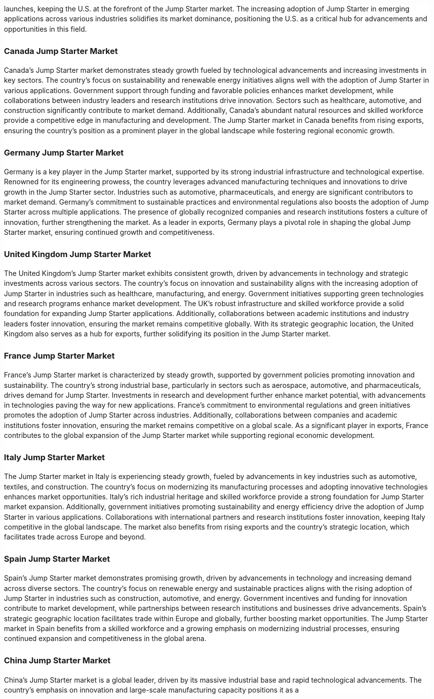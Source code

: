 launches, keeping the U.S. at the forefront of the Jump Starter market. The increasing adoption of Jump Starter in emerging applications across various industries solidifies its market dominance, positioning the U.S. as a critical hub for advancements and opportunities in this field.</p><h3>Canada Jump Starter Market</h3><p>Canada&rsquo;s Jump Starter market demonstrates steady growth fueled by technological advancements and increasing investments in key sectors. The country&rsquo;s focus on sustainability and renewable energy initiatives aligns well with the adoption of Jump Starter in various applications. Government support through funding and favorable policies enhances market development, while collaborations between industry leaders and research institutions drive innovation. Sectors such as healthcare, automotive, and construction significantly contribute to market demand. Additionally, Canada&rsquo;s abundant natural resources and skilled workforce provide a competitive edge in manufacturing and development. The Jump Starter market in Canada benefits from rising exports, ensuring the country&rsquo;s position as a prominent player in the global landscape while fostering regional economic growth.</p><h3>Germany Jump Starter Market</h3><p>Germany is a key player in the Jump Starter market, supported by its strong industrial infrastructure and technological expertise. Renowned for its engineering prowess, the country leverages advanced manufacturing techniques and innovations to drive growth in the Jump Starter sector. Industries such as automotive, pharmaceuticals, and energy are significant contributors to market demand. Germany&rsquo;s commitment to sustainable practices and environmental regulations also boosts the adoption of Jump Starter across multiple applications. The presence of globally recognized companies and research institutions fosters a culture of innovation, further strengthening the market. As a leader in exports, Germany plays a pivotal role in shaping the global Jump Starter market, ensuring continued growth and competitiveness.</p><h3>United Kingdom Jump Starter Market</h3><p>The United Kingdom&rsquo;s Jump Starter market exhibits consistent growth, driven by advancements in technology and strategic investments across various sectors. The country&rsquo;s focus on innovation and sustainability aligns with the increasing adoption of Jump Starter in industries such as healthcare, manufacturing, and energy. Government initiatives supporting green technologies and research programs enhance market development. The UK&rsquo;s robust infrastructure and skilled workforce provide a solid foundation for expanding Jump Starter applications. Additionally, collaborations between academic institutions and industry leaders foster innovation, ensuring the market remains competitive globally. With its strategic geographic location, the United Kingdom also serves as a hub for exports, further solidifying its position in the Jump Starter market.</p><h3>France Jump Starter Market</h3><p>France&rsquo;s Jump Starter market is characterized by steady growth, supported by government policies promoting innovation and sustainability. The country&rsquo;s strong industrial base, particularly in sectors such as aerospace, automotive, and pharmaceuticals, drives demand for Jump Starter. Investments in research and development further enhance market potential, with advancements in technologies paving the way for new applications. France&rsquo;s commitment to environmental regulations and green initiatives promotes the adoption of Jump Starter across industries. Additionally, collaborations between companies and academic institutions foster innovation, ensuring the market remains competitive on a global scale. As a significant player in exports, France contributes to the global expansion of the Jump Starter market while supporting regional economic development.</p><h3>Italy Jump Starter Market</h3><p>The Jump Starter market in Italy is experiencing steady growth, fueled by advancements in key industries such as automotive, textiles, and construction. The country&rsquo;s focus on modernizing its manufacturing processes and adopting innovative technologies enhances market opportunities. Italy&rsquo;s rich industrial heritage and skilled workforce provide a strong foundation for Jump Starter market expansion. Additionally, government initiatives promoting sustainability and energy efficiency drive the adoption of Jump Starter in various applications. Collaborations with international partners and research institutions foster innovation, keeping Italy competitive in the global landscape. The market also benefits from rising exports and the country&rsquo;s strategic location, which facilitates trade across Europe and beyond.</p><h3>Spain Jump Starter Market</h3><p>Spain&rsquo;s Jump Starter market demonstrates promising growth, driven by advancements in technology and increasing demand across diverse sectors. The country&rsquo;s focus on renewable energy and sustainable practices aligns with the rising adoption of Jump Starter in industries such as construction, automotive, and energy. Government incentives and funding for innovation contribute to market development, while partnerships between research institutions and businesses drive advancements. Spain&rsquo;s strategic geographic location facilitates trade within Europe and globally, further boosting market opportunities. The Jump Starter market in Spain benefits from a skilled workforce and a growing emphasis on modernizing industrial processes, ensuring continued expansion and competitiveness in the global arena.</p><h3>China Jump Starter Market</h3><p>China&rsquo;s Jump Starter market is a global leader, driven by its massive industrial base and rapid technological advancements. The country&rsquo;s emphasis on innovation and large-scale manufacturing capacity positions it as a